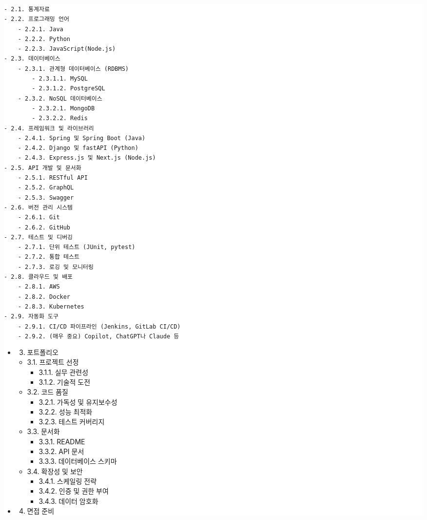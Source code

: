     - 2.1. 통계자료
    - 2.2. 프로그래밍 언어
        - 2.2.1. Java
        - 2.2.2. Python
        - 2.2.3. JavaScript(Node.js)
    - 2.3. 데이터베이스
        - 2.3.1. 관계형 데이터베이스 (RDBMS)
            - 2.3.1.1. MySQL
            - 2.3.1.2. PostgreSQL
        - 2.3.2. NoSQL 데이터베이스
            - 2.3.2.1. MongoDB
            - 2.3.2.2. Redis
    - 2.4. 프레임워크 및 라이브러리
        - 2.4.1. Spring 및 Spring Boot (Java)
        - 2.4.2. Django 및 fastAPI (Python)
        - 2.4.3. Express.js 및 Next.js (Node.js)
    - 2.5. API 개발 및 문서화
        - 2.5.1. RESTful API
        - 2.5.2. GraphQL
        - 2.5.3. Swagger
    - 2.6. 버전 관리 시스템
        - 2.6.1. Git
        - 2.6.2. GitHub
    - 2.7. 테스트 및 디버깅
        - 2.7.1. 단위 테스트 (JUnit, pytest)
        - 2.7.2. 통합 테스트
        - 2.7.3. 로깅 및 모니터링
    - 2.8. 클라우드 및 배포
        - 2.8.1. AWS
        - 2.8.2. Docker
        - 2.8.3. Kubernetes
    - 2.9. 자동화 도구
        - 2.9.1. CI/CD 파이프라인 (Jenkins, GitLab CI/CD)
        - 2.9.2. (매우 중요) Copilot, ChatGPT나 Claude 등
- 3. 포트폴리오
    
    - 3.1. 프로젝트 선정
        - 3.1.1. 실무 관련성
        - 3.1.2. 기술적 도전
    - 3.2. 코드 품질
        - 3.2.1. 가독성 및 유지보수성
        - 3.2.2. 성능 최적화
        - 3.2.3. 테스트 커버리지
    - 3.3. 문서화
        - 3.3.1. README
        - 3.3.2. API 문서
        - 3.3.3. 데이터베이스 스키마
    - 3.4. 확장성 및 보안
        - 3.4.1. 스케일링 전략
        - 3.4.2. 인증 및 권한 부여
        - 3.4.3. 데이터 암호화
- 4. 면접 준비
    